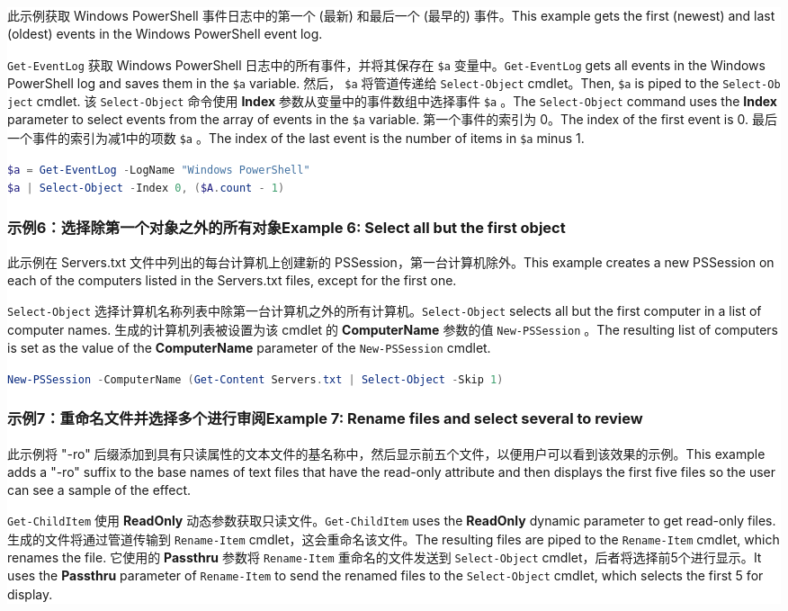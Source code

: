 <span data-ttu-id="79bb6-139">此示例获取 Windows PowerShell 事件日志中的第一个 (最新) 和最后一个 (最早的) 事件。</span><span class="sxs-lookup"><span data-stu-id="79bb6-139">This example gets the first (newest) and last (oldest) events in the Windows PowerShell event log.</span></span>

<span data-ttu-id="79bb6-140">`Get-EventLog` 获取 Windows PowerShell 日志中的所有事件，并将其保存在 `$a` 变量中。</span><span class="sxs-lookup"><span data-stu-id="79bb6-140">`Get-EventLog` gets all events in the Windows PowerShell log and saves them in the `$a` variable.</span></span>
<span data-ttu-id="79bb6-141">然后， `$a` 将管道传递给 `Select-Object` cmdlet。</span><span class="sxs-lookup"><span data-stu-id="79bb6-141">Then, `$a` is piped to the `Select-Object` cmdlet.</span></span> <span data-ttu-id="79bb6-142">该 `Select-Object` 命令使用 **Index** 参数从变量中的事件数组中选择事件 `$a` 。</span><span class="sxs-lookup"><span data-stu-id="79bb6-142">The `Select-Object` command uses the **Index** parameter to select events from the array of events in the `$a` variable.</span></span> <span data-ttu-id="79bb6-143">第一个事件的索引为 0。</span><span class="sxs-lookup"><span data-stu-id="79bb6-143">The index of the first event is 0.</span></span> <span data-ttu-id="79bb6-144">最后一个事件的索引为减1中的项数 `$a` 。</span><span class="sxs-lookup"><span data-stu-id="79bb6-144">The index of the last event is the number of items in `$a` minus 1.</span></span>

```powershell
$a = Get-EventLog -LogName "Windows PowerShell"
$a | Select-Object -Index 0, ($A.count - 1)
```

### <span data-ttu-id="79bb6-145">示例6：选择除第一个对象之外的所有对象</span><span class="sxs-lookup"><span data-stu-id="79bb6-145">Example 6: Select all but the first object</span></span>

<span data-ttu-id="79bb6-146">此示例在 Servers.txt 文件中列出的每台计算机上创建新的 PSSession，第一台计算机除外。</span><span class="sxs-lookup"><span data-stu-id="79bb6-146">This example creates a new PSSession on each of the computers listed in the Servers.txt files, except for the first one.</span></span>

<span data-ttu-id="79bb6-147">`Select-Object` 选择计算机名称列表中除第一台计算机之外的所有计算机。</span><span class="sxs-lookup"><span data-stu-id="79bb6-147">`Select-Object` selects all but the first computer in a list of computer names.</span></span> <span data-ttu-id="79bb6-148">生成的计算机列表被设置为该 cmdlet 的 **ComputerName** 参数的值 `New-PSSession` 。</span><span class="sxs-lookup"><span data-stu-id="79bb6-148">The resulting list of computers is set as the value of the **ComputerName** parameter of the `New-PSSession` cmdlet.</span></span>

```powershell
New-PSSession -ComputerName (Get-Content Servers.txt | Select-Object -Skip 1)
```

### <span data-ttu-id="79bb6-149">示例7：重命名文件并选择多个进行审阅</span><span class="sxs-lookup"><span data-stu-id="79bb6-149">Example 7: Rename files and select several to review</span></span>

<span data-ttu-id="79bb6-150">此示例将 "-ro" 后缀添加到具有只读属性的文本文件的基名称中，然后显示前五个文件，以便用户可以看到该效果的示例。</span><span class="sxs-lookup"><span data-stu-id="79bb6-150">This example adds a "-ro" suffix to the base names of text files that have the read-only attribute and then displays the first five files so the user can see a sample of the effect.</span></span>

<span data-ttu-id="79bb6-151">`Get-ChildItem` 使用 **ReadOnly** 动态参数获取只读文件。</span><span class="sxs-lookup"><span data-stu-id="79bb6-151">`Get-ChildItem` uses the **ReadOnly** dynamic parameter to get read-only files.</span></span> <span data-ttu-id="79bb6-152">生成的文件将通过管道传输到 `Rename-Item` cmdlet，这会重命名该文件。</span><span class="sxs-lookup"><span data-stu-id="79bb6-152">The resulting files are piped to the `Rename-Item` cmdlet, which renames the file.</span></span> <span data-ttu-id="79bb6-153">它使用的 **Passthru** 参数将 `Rename-Item` 重命名的文件发送到 `Select-Object` cmdlet，后者将选择前5个进行显示。</span><span class="sxs-lookup"><span data-stu-id="79bb6-153">It uses the **Passthru** parameter of `Rename-Item` to send the renamed files to the `Select-Object` cmdlet, which selects the first 5 for display.</span></span>
